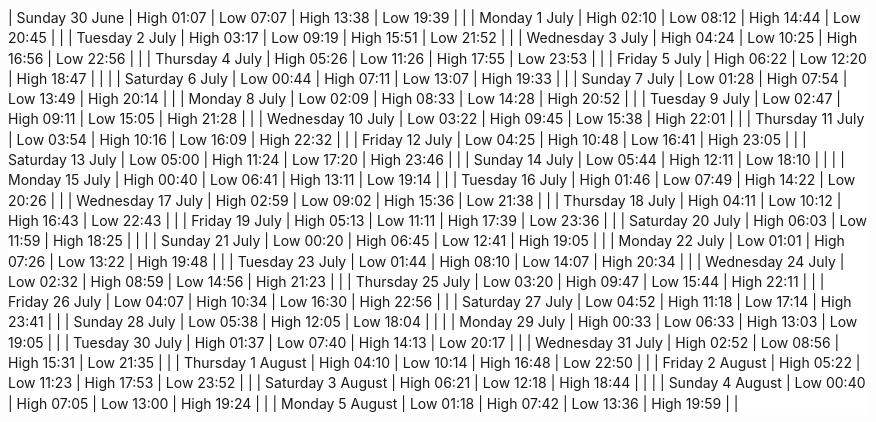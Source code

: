 | Sunday 30 June | High 01:07 | Low 07:07 | High 13:38 | Low 19:39 |  |
| Monday 1 July | High 02:10 | Low 08:12 | High 14:44 | Low 20:45 |  |
| Tuesday 2 July | High 03:17 | Low 09:19 | High 15:51 | Low 21:52 |  |
| Wednesday 3 July | High 04:24 | Low 10:25 | High 16:56 | Low 22:56 |  |
| Thursday 4 July | High 05:26 | Low 11:26 | High 17:55 | Low 23:53 |  |
| Friday 5 July | High 06:22 | Low 12:20 | High 18:47 |  |  |
| Saturday 6 July | Low 00:44 | High 07:11 | Low 13:07 | High 19:33 |  |
| Sunday 7 July | Low 01:28 | High 07:54 | Low 13:49 | High 20:14 |  |
| Monday 8 July | Low 02:09 | High 08:33 | Low 14:28 | High 20:52 |  |
| Tuesday 9 July | Low 02:47 | High 09:11 | Low 15:05 | High 21:28 |  |
| Wednesday 10 July | Low 03:22 | High 09:45 | Low 15:38 | High 22:01 |  |
| Thursday 11 July | Low 03:54 | High 10:16 | Low 16:09 | High 22:32 |  |
| Friday 12 July | Low 04:25 | High 10:48 | Low 16:41 | High 23:05 |  |
| Saturday 13 July | Low 05:00 | High 11:24 | Low 17:20 | High 23:46 |  |
| Sunday 14 July | Low 05:44 | High 12:11 | Low 18:10 |  |  |
| Monday 15 July | High 00:40 | Low 06:41 | High 13:11 | Low 19:14 |  |
| Tuesday 16 July | High 01:46 | Low 07:49 | High 14:22 | Low 20:26 |  |
| Wednesday 17 July | High 02:59 | Low 09:02 | High 15:36 | Low 21:38 |  |
| Thursday 18 July | High 04:11 | Low 10:12 | High 16:43 | Low 22:43 |  |
| Friday 19 July | High 05:13 | Low 11:11 | High 17:39 | Low 23:36 |  |
| Saturday 20 July | High 06:03 | Low 11:59 | High 18:25 |  |  |
| Sunday 21 July | Low 00:20 | High 06:45 | Low 12:41 | High 19:05 |  |
| Monday 22 July | Low 01:01 | High 07:26 | Low 13:22 | High 19:48 |  |
| Tuesday 23 July | Low 01:44 | High 08:10 | Low 14:07 | High 20:34 |  |
| Wednesday 24 July | Low 02:32 | High 08:59 | Low 14:56 | High 21:23 |  |
| Thursday 25 July | Low 03:20 | High 09:47 | Low 15:44 | High 22:11 |  |
| Friday 26 July | Low 04:07 | High 10:34 | Low 16:30 | High 22:56 |  |
| Saturday 27 July | Low 04:52 | High 11:18 | Low 17:14 | High 23:41 |  |
| Sunday 28 July | Low 05:38 | High 12:05 | Low 18:04 |  |  |
| Monday 29 July | High 00:33 | Low 06:33 | High 13:03 | Low 19:05 |  |
| Tuesday 30 July | High 01:37 | Low 07:40 | High 14:13 | Low 20:17 |  |
| Wednesday 31 July | High 02:52 | Low 08:56 | High 15:31 | Low 21:35 |  |
| Thursday 1 August | High 04:10 | Low 10:14 | High 16:48 | Low 22:50 |  |
| Friday 2 August | High 05:22 | Low 11:23 | High 17:53 | Low 23:52 |  |
| Saturday 3 August | High 06:21 | Low 12:18 | High 18:44 |  |  |
| Sunday 4 August | Low 00:40 | High 07:05 | Low 13:00 | High 19:24 |  |
| Monday 5 August | Low 01:18 | High 07:42 | Low 13:36 | High 19:59 |  |